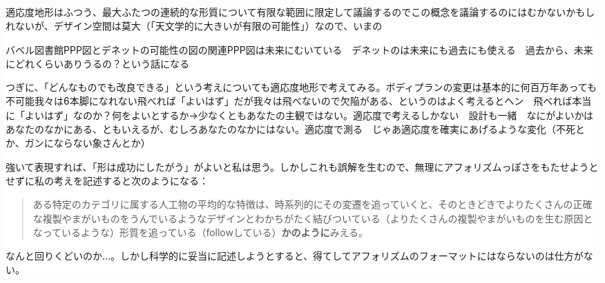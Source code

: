 適応度地形はふつう、最大ふたつの連続的な形質について有限な範囲に限定して議論するのでこの概念を議論するのにはむかないかもしれないが、デザイン空間は莫大（「天文学的に大きいが有限の可能性」）なので、いまの

バベル図書館PPP図とデネットの可能性の図の関連PPP図は未来にむいている　デネットのは未来にも過去にも使える　過去から、未来にどれくらいありうるの？という話になる　

つぎに、「どんなものでも改良できる」という考えについても適応度地形で考えてみる。ボディプランの変更は基本的に何百万年あっても不可能我々は6本脚になれない飛べれば「よいはず」だが我々は飛べないので欠陥がある、というのはよく考えるとヘン　飛べれば本当に「よいはず」なのか？何をよいとするか→少なくともあなたの主観ではない。適応度で考えるしかない　設計も一緒　なにがよいかはあなたのなかにある、ともいえるが、むしろあなたのなかにはない。適応度で測る　じゃあ適応度を確実にあげるような変化（不死とか、ガンにならない象さんとか）

強いて表現すれば、「形は成功にしたがう」がよいと私は思う。しかしこれも誤解を生むので、無理にアフォリズムっぽさをもたせようとせずに私の考えを記述すると次のようになる：

> ある特定のカテゴリに属する人工物の平均的な特徴は、時系列的にその変遷を追っていくと、そのときどきでよりたくさんの正確な複製やまがいものをうんでいるようなデザインとわかちがたく結びついている（よりたくさんの複製やまがいものを生む原因となっているような）形質を追っている（followしている）**かのように**みえる。

なんと回りくどいのか…。しかし科学的に妥当に記述しようとすると、得てしてアフォリズムのフォーマットにはならないのは仕方がない。